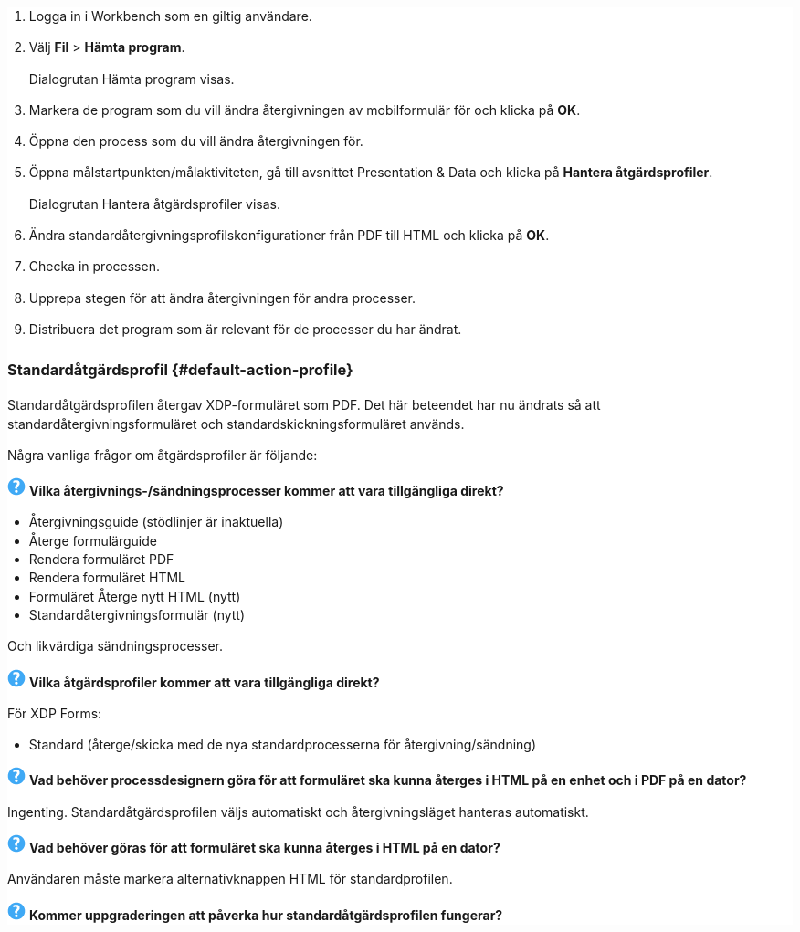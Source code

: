 1. Logga in i Workbench som en giltig användare.
1. Välj **Fil** > **Hämta program**.

   Dialogrutan Hämta program visas.

1. Markera de program som du vill ändra återgivningen av mobilformulär för och klicka på **OK**.
1. Öppna den process som du vill ändra återgivningen för.
1. Öppna målstartpunkten/målaktiviteten, gå till avsnittet Presentation &amp; Data och klicka på **Hantera åtgärdsprofiler**.

   Dialogrutan Hantera åtgärdsprofiler visas.
1. Ändra standardåtergivningsprofilskonfigurationer från PDF till HTML och klicka på **OK**.
1. Checka in processen.
1. Upprepa stegen för att ändra återgivningen för andra processer.
1. Distribuera det program som är relevant för de processer du har ändrat.

### Standardåtgärdsprofil {#default-action-profile}

Standardåtgärdsprofilen återgav XDP-formuläret som PDF. Det här beteendet har nu ändrats så att standardåtergivningsformuläret och standardskickningsformuläret används.

Några vanliga frågor om åtgärdsprofiler är följande:

![gen_question_b_20](assets/gen_question_b_20.png) **Vilka återgivnings-/sändningsprocesser kommer att vara tillgängliga direkt?**

* Återgivningsguide (stödlinjer är inaktuella)
* Återge formulärguide
* Rendera formuläret PDF
* Rendera formuläret HTML
* Formuläret Återge nytt HTML (nytt)
* Standardåtergivningsformulär (nytt)

Och likvärdiga sändningsprocesser.

![gen_question_b_20](assets/gen_question_b_20.png) **Vilka åtgärdsprofiler kommer att vara tillgängliga direkt?**

För XDP Forms:

* Standard (återge/skicka med de nya standardprocesserna för återgivning/sändning)

![gen_question_b_20](assets/gen_question_b_20.png) **Vad behöver processdesignern göra för att formuläret ska kunna återges i HTML på en enhet och i PDF på en dator?**

Ingenting. Standardåtgärdsprofilen väljs automatiskt och återgivningsläget hanteras automatiskt.

![gen_question_b_20](assets/gen_question_b_20.png) **Vad behöver göras för att formuläret ska kunna återges i HTML på en dator?**

Användaren måste markera alternativknappen HTML för standardprofilen.

![gen_question_b_20](assets/gen_question_b_20.png) **Kommer uppgraderingen att påverka hur standardåtgärdsprofilen fungerar?**
